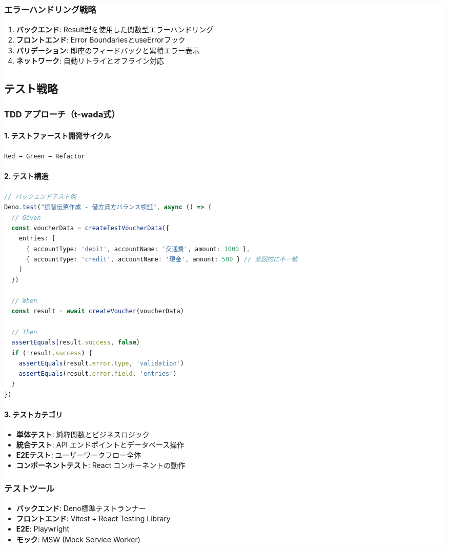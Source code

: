 ### エラーハンドリング戦略
1. **バックエンド**: Result型を使用した関数型エラーハンドリング
2. **フロントエンド**: Error BoundariesとuseErrorフック
3. **バリデーション**: 即座のフィードバックと累積エラー表示
4. **ネットワーク**: 自動リトライとオフライン対応

## テスト戦略

### TDD アプローチ（t-wada式）

#### 1. テストファースト開発サイクル
```
Red → Green → Refactor
```

#### 2. テスト構造
```typescript
// バックエンドテスト例
Deno.test("振替伝票作成 - 借方貸方バランス検証", async () => {
  // Given
  const voucherData = createTestVoucherData({
    entries: [
      { accountType: 'debit', accountName: '交通費', amount: 1000 },
      { accountType: 'credit', accountName: '現金', amount: 500 } // 意図的に不一致
    ]
  })
  
  // When
  const result = await createVoucher(voucherData)
  
  // Then
  assertEquals(result.success, false)
  if (!result.success) {
    assertEquals(result.error.type, 'validation')
    assertEquals(result.error.field, 'entries')
  }
})
```

#### 3. テストカテゴリ
- **単体テスト**: 純粋関数とビジネスロジック
- **統合テスト**: API エンドポイントとデータベース操作
- **E2Eテスト**: ユーザーワークフロー全体
- **コンポーネントテスト**: React コンポーネントの動作

### テストツール
- **バックエンド**: Deno標準テストランナー
- **フロントエンド**: Vitest + React Testing Library
- **E2E**: Playwright
- **モック**: MSW (Mock Service Worker)
